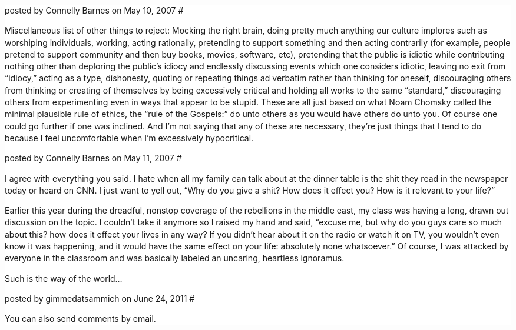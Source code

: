 posted by Connelly Barnes on May 10, 2007 #

Miscellaneous list of other things to reject: Mocking the right brain, doing pretty much anything our culture implores such as worshiping individuals, working, acting rationally, pretending to support something and then acting contrarily (for example, people pretend to support community and then buy books, movies, software, etc), pretending that the public is idiotic while contributing nothing other than deploring the public’s idiocy and endlessly discussing events which one considers idiotic, leaving no exit from “idiocy,” acting as a type, dishonesty, quoting or repeating things ad verbatim rather than thinking for oneself, discouraging others from thinking or creating of themselves by being excessively critical and holding all works to the same “standard,” discouraging others from experimenting even in ways that appear to be stupid. These are all just based on what Noam Chomsky called the minimal plausible rule of ethics, the “rule of the Gospels:” do unto others as you would have others do unto you. Of course one could go further if one was inclined. And I’m not saying that any of these are necessary, they’re just things that I tend to do because I feel uncomfortable when I’m excessively hypocritical.

posted by Connelly Barnes on May 11, 2007 #

I agree with everything you said. I hate when all my family can talk about at the dinner table is the shit they read in the newspaper today or heard on CNN. I just want to yell out, “Why do you give a shit? How does it effect you? How is it relevant to your life?”

Earlier this year during the dreadful, nonstop coverage of the rebellions in the middle east, my class was having a long, drawn out discussion on the topic. I couldn’t take it anymore so I raised my hand and said, “excuse me, but why do you guys care so much about this? how does it effect your lives in any way? If you didn’t hear about it on the radio or watch it on TV, you wouldn’t even know it was happening, and it would have the same effect on your life: absolutely none whatsoever.” Of course, I was attacked by everyone in the classroom and was basically labeled an uncaring, heartless ignoramus.

Such is the way of the world…

posted by gimmedatsammich on June 24, 2011 #

You can also send comments by email.

